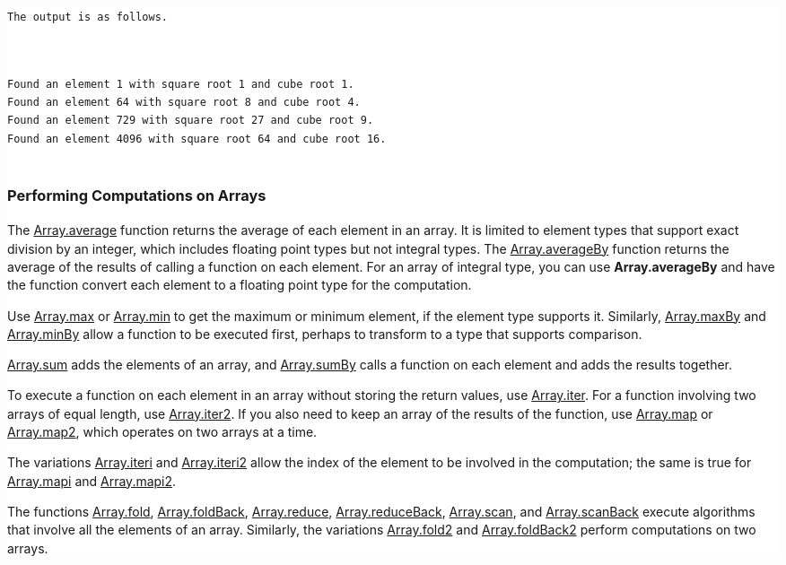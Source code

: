 

    The output is as follows.




```


Found an element 1 with square root 1 and cube root 1.
Found an element 64 with square root 8 and cube root 4.
Found an element 729 with square root 27 and cube root 9.
Found an element 4096 with square root 64 and cube root 16.


```



### Performing Computations on Arrays
The [Array.average](http://msdn.microsoft.com/en-us/library/7029f2b9-91ea-41cb-be1b-466a5a0db20e) function returns the average of each element in an array. It is limited to element types that support exact division by an integer, which includes floating point types but not integral types. The [Array.averageBy](http://msdn.microsoft.com/en-us/library/e9d64609-06a3-48f0-bc07-226ab0f85c54) function returns the average of the results of calling a function on each element. For an array of integral type, you can use **Array.averageBy** and have the function convert each element to a floating point type for the computation.

Use [Array.max](http://msdn.microsoft.com/en-us/library/f03fbda0-fce6-40e2-a85d-79c9d81f710b) or [Array.min](http://msdn.microsoft.com/en-us/library/d6b3da5f-bac0-4355-9846-4b72d95bc3fd) to get the maximum or minimum element, if the element type supports it. Similarly, [Array.maxBy](http://msdn.microsoft.com/en-us/library/18dbe7c5-482e-4766-8e01-12a76f847045) and [Array.minBy](http://msdn.microsoft.com/en-us/library/24091583-be78-4cc9-9fab-de6d7506af4f) allow a function to be executed first, perhaps to transform to a type that supports comparison.

[Array.sum](http://msdn.microsoft.com/en-us/library/4ffdb8c8-cd94-4b0b-9e5c-a7c9c17963c2) adds the elements of an array, and [Array.sumBy](http://msdn.microsoft.com/en-us/library/41698ba6-1adc-4169-8cc5-7a0e3f8de56b) calls a function on each element and adds the results together.

To execute a function on each element in an array without storing the return values, use [Array.iter](http://msdn.microsoft.com/en-us/library/94eba0f1-ecd7-459f-b89f-ed2a2923e516). For a function involving two arrays of equal length, use [Array.iter2](http://msdn.microsoft.com/en-us/library/018aa9b9-f186-4142-be8a-a62462794fdc). If you also need to keep an array of the results of the function, use [Array.map](http://msdn.microsoft.com/en-us/library/38cbe824-0480-47be-85fd-df3afdd97a45) or [Array.map2](http://msdn.microsoft.com/en-us/library/bb7aafe8-4a1f-45b9-92fc-1af9eafbea5c), which operates on two arrays at a time.

The variations [Array.iteri](http://msdn.microsoft.com/en-us/library/8bbe2ed4-ada7-4906-ac3e-cb09f9db6486) and [Array.iteri2](http://msdn.microsoft.com/en-us/library/c041b91f-6080-45b7-867b-2ed983a90405) allow the index of the element to be involved in the computation; the same is true for [Array.mapi](http://msdn.microsoft.com/en-us/library/f7e45994-b0a1-49e6-8fb5-5641cea8fde4) and [Array.mapi2](http://msdn.microsoft.com/en-us/library/5edb33d2-47da-44e1-9290-40c00c47d5b0).

The functions [Array.fold](http://msdn.microsoft.com/en-us/library/5ed9dd3b-3694-4567-94d0-fd9a24474e09), [Array.foldBack](http://msdn.microsoft.com/en-us/library/1121a453-dead-4711-a0ca-cc147752989c), [Array.reduce](http://msdn.microsoft.com/en-us/library/fd62a985-89fe-4f49-a9d4-0c808ac6749d), [Array.reduceBack](http://msdn.microsoft.com/en-us/library/4fdd4cbe-2238-4c5c-b286-597a7e9036f9), [Array.scan](http://msdn.microsoft.com/en-us/library/f6893608-9146-450d-9ebb-a0016803fbb0), and [Array.scanBack](http://msdn.microsoft.com/en-us/library/7610f406-7a5c-41db-a0ca-8e2a2a4826ad) execute algorithms that involve all the elements of an array. Similarly, the variations [Array.fold2](http://msdn.microsoft.com/en-us/library/5c845087-d041-476e-8cc4-53ae6849ef79) and [Array.foldBack2](http://msdn.microsoft.com/en-us/library/aa51b405-df20-4c51-9998-a6530f7db862) perform computations on two arrays.
